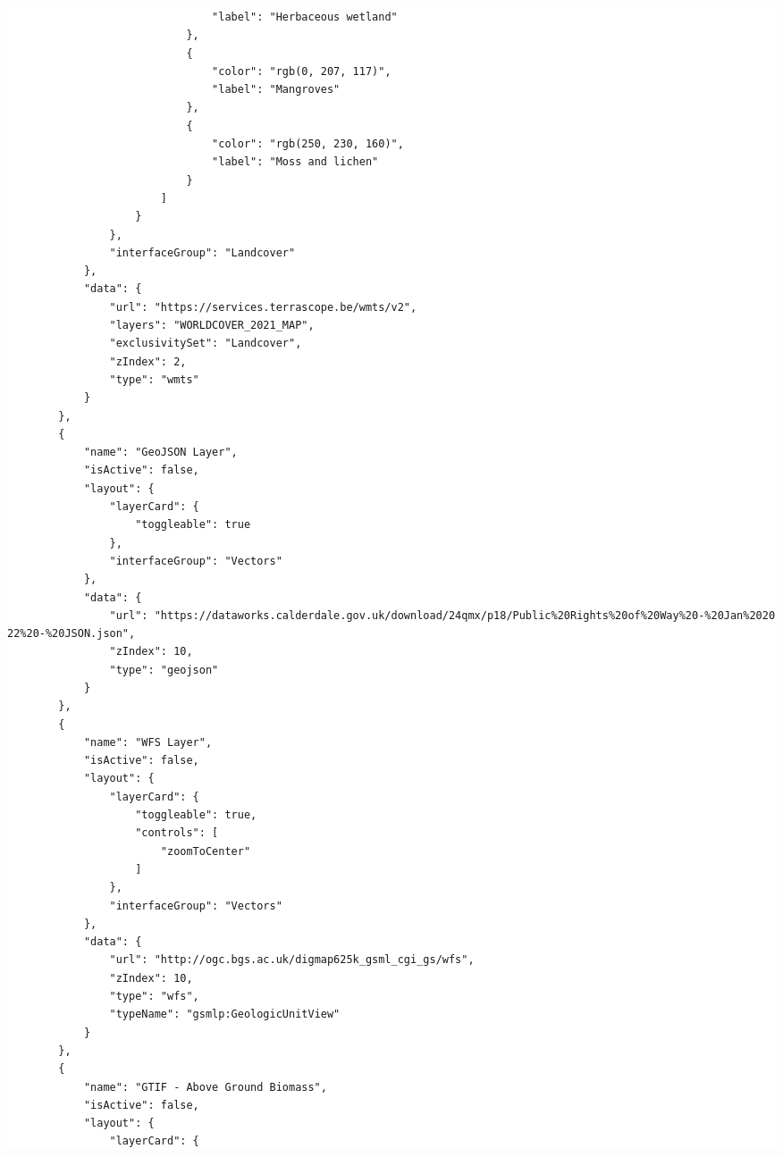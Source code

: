 ```
                                "label": "Herbaceous wetland"
                            },
                            {
                                "color": "rgb(0, 207, 117)",
                                "label": "Mangroves"
                            },
                            {
                                "color": "rgb(250, 230, 160)",
                                "label": "Moss and lichen"
                            }
                        ]
                    }
                },
                "interfaceGroup": "Landcover"
            },
            "data": {
                "url": "https://services.terrascope.be/wmts/v2",
                "layers": "WORLDCOVER_2021_MAP",
                "exclusivitySet": "Landcover",
                "zIndex": 2,
                "type": "wmts"
            }
        },
        {
            "name": "GeoJSON Layer",
            "isActive": false,
            "layout": {
                "layerCard": {
                    "toggleable": true
                },
                "interfaceGroup": "Vectors"
            },
            "data": {
                "url": "https://dataworks.calderdale.gov.uk/download/24qmx/p18/Public%20Rights%20of%20Way%20-%20Jan%202022%20-%20JSON.json",
                "zIndex": 10,
                "type": "geojson"
            }
        },
        {
            "name": "WFS Layer",
            "isActive": false,
            "layout": {
                "layerCard": {
                    "toggleable": true,
                    "controls": [
                        "zoomToCenter"
                    ]
                },
                "interfaceGroup": "Vectors"
            },
            "data": {
                "url": "http://ogc.bgs.ac.uk/digmap625k_gsml_cgi_gs/wfs",
                "zIndex": 10,
                "type": "wfs",
                "typeName": "gsmlp:GeologicUnitView"
            }
        },
        {
            "name": "GTIF - Above Ground Biomass",
            "isActive": false,
            "layout": {
                "layerCard": {
```